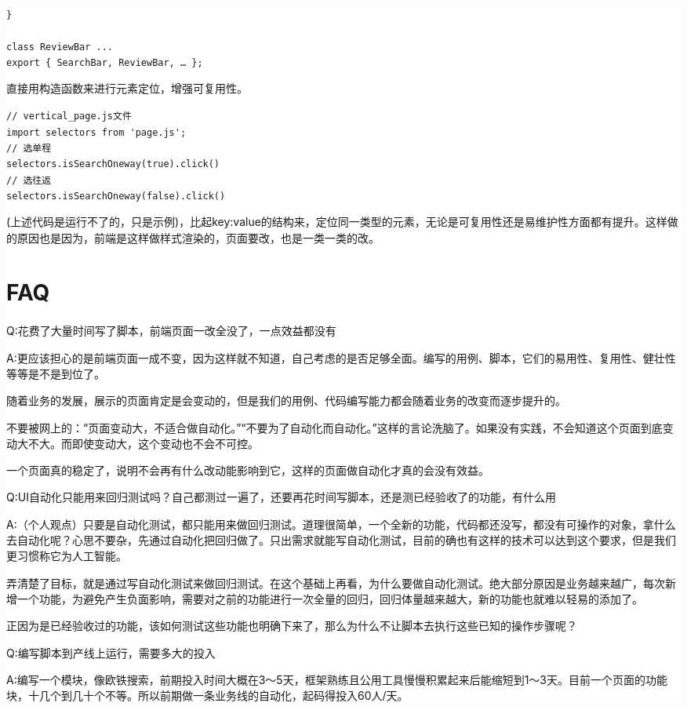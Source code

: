 ```
}

class ReviewBar ...
export { SearchBar, ReviewBar, … };
```

直接用构造函数来进行元素定位，增强可复用性。

```
// vertical_page.js文件
import selectors from 'page.js';
// 选单程
selectors.isSearchOneway(true).click()
// 选往返
selectors.isSearchOneway(false).click()
```

(上述代码是运行不了的，只是示例)，比起key:value的结构来，定位同一类型的元素，无论是可复用性还是易维护性方面都有提升。这样做的原因也是因为，前端是这样做样式渲染的，页面要改，也是一类一类的改。

# FAQ

Q:花费了大量时间写了脚本，前端页面一改全没了，一点效益都没有

A:更应该担心的是前端页面一成不变，因为这样就不知道，自己考虑的是否足够全面。编写的用例、脚本，它们的易用性、复用性、健壮性等等是不是到位了。

随着业务的发展，展示的页面肯定是会变动的，但是我们的用例、代码编写能力都会随着业务的改变而逐步提升的。

不要被网上的：“页面变动大，不适合做自动化。”“不要为了自动化而自动化。”这样的言论洗脑了。如果没有实践，不会知道这个页面到底变动大不大。而即使变动大，这个变动也不会不可控。

一个页面真的稳定了，说明不会再有什么改动能影响到它，这样的页面做自动化才真的会没有效益。



Q:UI自动化只能用来回归测试吗？自己都测过一遍了，还要再花时间写脚本，还是测已经验收了的功能，有什么用

A:（个人观点）只要是自动化测试，都只能用来做回归测试。道理很简单，一个全新的功能，代码都还没写，都没有可操作的对象，拿什么去自动化呢？心思不要杂，先通过自动化把回归做了。只出需求就能写自动化测试，目前的确也有这样的技术可以达到这个要求，但是我们更习惯称它为人工智能。

弄清楚了目标，就是通过写自动化测试来做回归测试。在这个基础上再看，为什么要做自动化测试。绝大部分原因是业务越来越广，每次新增一个功能，为避免产生负面影响，需要对之前的功能进行一次全量的回归，回归体量越来越大，新的功能也就难以轻易的添加了。

正因为是已经验收过的功能，该如何测试这些功能也明确下来了，那么为什么不让脚本去执行这些已知的操作步骤呢？



Q:编写脚本到产线上运行，需要多大的投入

A:编写一个模块，像欧铁搜索，前期投入时间大概在3～5天，框架熟练且公用工具慢慢积累起来后能缩短到1～3天。目前一个页面的功能块，十几个到几十个不等。所以前期做一条业务线的自动化，起码得投入60人/天。
